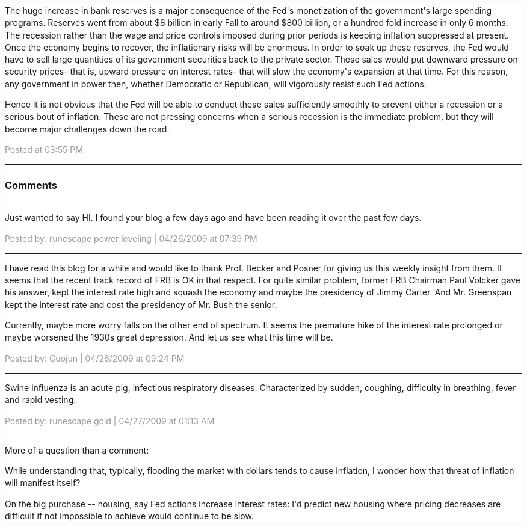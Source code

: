 The huge increase in bank reserves is a major consequence of the Fed's monetization of the government's large spending programs. Reserves went from about $8 billion in early Fall to around $800 billion, or a hundred fold increase in only 6 months. The recession rather than the wage and price controls imposed during prior periods is keeping inflation suppressed at present. Once the economy begins to recover, the inflationary risks will be enormous. In order to soak up these reserves, the Fed would have to sell large quantities of its government securities back to the private sector. These sales would put downward pressure on security prices- that is, upward pressure on interest rates- that will slow the economy's expansion at that time. For this reason, any government in power then, whether Democratic or Republican, will vigorously resist such Fed actions. 

Hence it is not obvious that the Fed will be able to conduct these sales sufficiently smoothly to prevent either a recession or a serious bout of inflation. These are not pressing concerns when a serious recession is the immediate problem, but they will become major challenges down the road.

<span style="color:#999">Posted at 03:55 PM</span>



---

### Comments

---

Just wanted to say HI. I found your blog a few days ago  and have been reading it over the past few days.

<span style="color:#999">Posted by: runescape power leveling | 04/26/2009 at 07:39 PM</span>

---

I have read this blog for a while and would like to thank Prof. Becker and Posner for giving us this weekly insight from them. It seems that the recent track record of FRB is OK in that respect.    For quite similar problem, former FRB Chairman Paul Volcker gave his answer, kept the interest rate high and squash the economy and maybe the presidency of Jimmy Carter.  And Mr. Greenspan kept the interest rate and cost the presidency of Mr. Bush the senior.  

Currently, maybe more worry falls on the other end of spectrum. It seems the premature hike of the interest rate prolonged or maybe worsened the 1930s great depression.  And let us see what this time will be.

<span style="color:#999">Posted by: Guojun | 04/26/2009 at 09:24 PM</span>

---

Swine influenza is an acute pig, infectious respiratory diseases. Characterized by sudden, coughing, difficulty in breathing, fever and rapid vesting.

<span style="color:#999">Posted by: runescape gold | 04/27/2009 at 01:13 AM</span>

---

More of a question than a comment:

While understanding that, typically, flooding the market with dollars tends to cause inflation, I wonder how that threat of inflation will manifest itself?  

On the big purchase -- housing, say Fed actions increase interest rates:  I'd predict new housing where pricing decreases are difficult if not impossible to achieve would continue to be slow.

